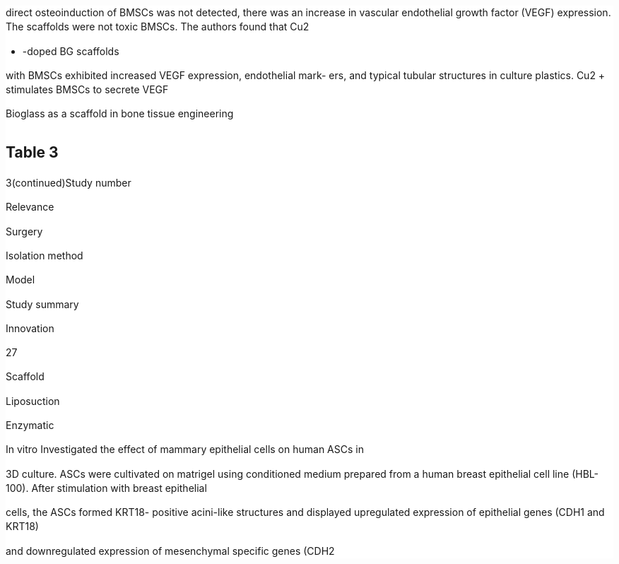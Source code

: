 direct osteoinduction of BMSCs was 
not detected, there was an increase 
in vascular endothelial growth factor 
(VEGF) expression. The scaffolds 
were not toxic BMSCs. The authors 
found that Cu2 

+ -doped 
BG scaffolds 

with BMSCs exhibited increased 
VEGF expression, endothelial mark-
ers, and typical tubular structures 
in culture plastics. Cu2 + stimulates 
BMSCs to secrete VEGF 

Bioglass as a scaffold in bone tissue 
engineering 


## Table 3
3(continued)Study number 

Relevance 

Surgery 

Isolation method 

Model 

Study summary 

Innovation 

27 

Scaffold 

Liposuction 

Enzymatic 

In vitro 
Investigated the effect of mammary 
epithelial cells on human ASCs in 

3D culture. ASCs were cultivated on 
matrigel using conditioned medium 
prepared from a human breast 
epithelial cell line (HBL-100). After 
stimulation with breast epithelial 

cells, the ASCs formed KRT18-
positive acini-like structures and 
displayed upregulated expression of 
epithelial genes (CDH1 and KRT18) 

and downregulated expression of 
mesenchymal specific genes (CDH2 

